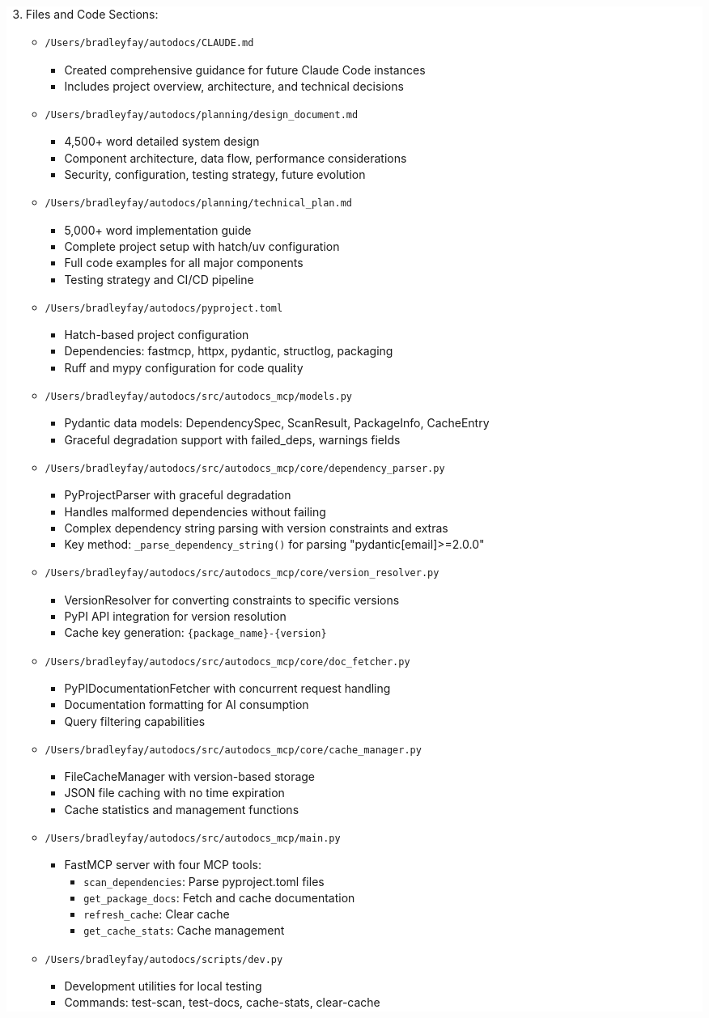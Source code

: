 3. Files and Code Sections:
   - `/Users/bradleyfay/autodocs/CLAUDE.md`
     - Created comprehensive guidance for future Claude Code instances
     - Includes project overview, architecture, and technical decisions
   
   - `/Users/bradleyfay/autodocs/planning/design_document.md`
     - 4,500+ word detailed system design
     - Component architecture, data flow, performance considerations
     - Security, configuration, testing strategy, future evolution
   
   - `/Users/bradleyfay/autodocs/planning/technical_plan.md`
     - 5,000+ word implementation guide
     - Complete project setup with hatch/uv configuration
     - Full code examples for all major components
     - Testing strategy and CI/CD pipeline
   
   - `/Users/bradleyfay/autodocs/pyproject.toml`
     - Hatch-based project configuration
     - Dependencies: fastmcp, httpx, pydantic, structlog, packaging
     - Ruff and mypy configuration for code quality
   
   - `/Users/bradleyfay/autodocs/src/autodocs_mcp/models.py`
     - Pydantic data models: DependencySpec, ScanResult, PackageInfo, CacheEntry
     - Graceful degradation support with failed_deps, warnings fields
   
   - `/Users/bradleyfay/autodocs/src/autodocs_mcp/core/dependency_parser.py`
     - PyProjectParser with graceful degradation
     - Handles malformed dependencies without failing
     - Complex dependency string parsing with version constraints and extras
     - Key method: `_parse_dependency_string()` for parsing "pydantic[email]>=2.0.0"
   
   - `/Users/bradleyfay/autodocs/src/autodocs_mcp/core/version_resolver.py`
     - VersionResolver for converting constraints to specific versions
     - PyPI API integration for version resolution
     - Cache key generation: `{package_name}-{version}`
   
   - `/Users/bradleyfay/autodocs/src/autodocs_mcp/core/doc_fetcher.py`
     - PyPIDocumentationFetcher with concurrent request handling
     - Documentation formatting for AI consumption
     - Query filtering capabilities
   
   - `/Users/bradleyfay/autodocs/src/autodocs_mcp/core/cache_manager.py`
     - FileCacheManager with version-based storage
     - JSON file caching with no time expiration
     - Cache statistics and management functions
   
   - `/Users/bradleyfay/autodocs/src/autodocs_mcp/main.py`
     - FastMCP server with four MCP tools:
       - `scan_dependencies`: Parse pyproject.toml files
       - `get_package_docs`: Fetch and cache documentation
       - `refresh_cache`: Clear cache
       - `get_cache_stats`: Cache management
   
   - `/Users/bradleyfay/autodocs/scripts/dev.py`
     - Development utilities for local testing
     - Commands: test-scan, test-docs, cache-stats, clear-cache
